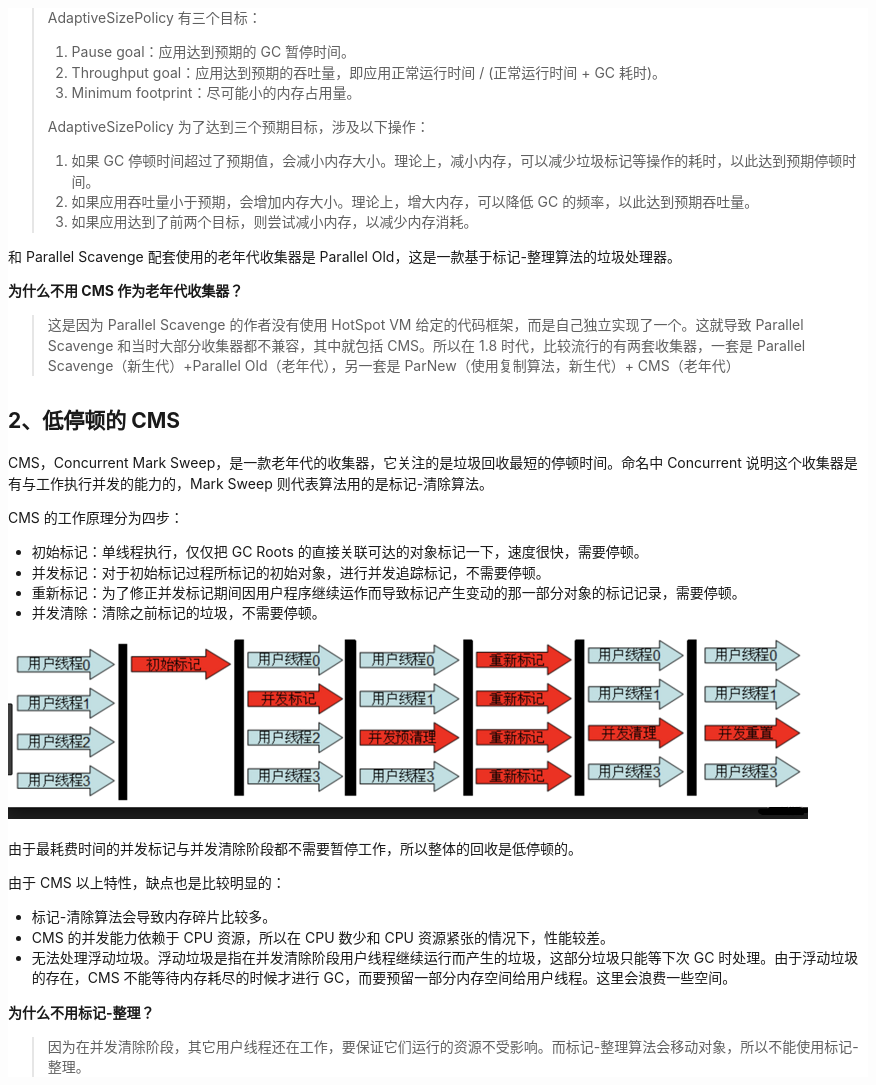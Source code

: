 > AdaptiveSizePolicy 有三个目标：
>
> 1. Pause goal：应用达到预期的 GC 暂停时间。
> 2. Throughput goal：应用达到预期的吞吐量，即应用正常运行时间 / (正常运行时间 + GC 耗时)。
> 3. Minimum footprint：尽可能小的内存占用量。
>
> AdaptiveSizePolicy 为了达到三个预期目标，涉及以下操作：
>
> 1. 如果 GC 停顿时间超过了预期值，会减小内存大小。理论上，减小内存，可以减少垃圾标记等操作的耗时，以此达到预期停顿时间。
> 2. 如果应用吞吐量小于预期，会增加内存大小。理论上，增大内存，可以降低 GC 的频率，以此达到预期吞吐量。
> 3. 如果应用达到了前两个目标，则尝试减小内存，以减少内存消耗。

和 Parallel Scavenge 配套使用的老年代收集器是 Parallel Old，这是一款基于标记-整理算法的垃圾处理器。

**为什么不用 CMS 作为老年代收集器？**

> 这是因为 Parallel Scavenge 的作者没有使用 HotSpot VM 给定的代码框架，而是自己独立实现了一个。这就导致 Parallel Scavenge 和当时大部分收集器都不兼容，其中就包括 CMS。所以在 1.8 时代，比较流行的有两套收集器，一套是 Parallel Scavenge（新生代）+Parallel Old（老年代），另一套是 ParNew（使用复制算法，新生代）+ CMS（老年代）

## 2、低停顿的 CMS

CMS，Concurrent Mark Sweep，是一款老年代的收集器，它关注的是垃圾回收最短的停顿时间。命名中 Concurrent 说明这个收集器是有与工作执行并发的能力的，Mark Sweep 则代表算法用的是标记-清除算法。

CMS 的工作原理分为四步：

- 初始标记：单线程执行，仅仅把 GC Roots 的直接关联可达的对象标记一下，速度很快，需要停顿。
- 并发标记：对于初始标记过程所标记的初始对象，进行并发追踪标记，不需要停顿。
- 重新标记：为了修正并发标记期间因用户程序继续运作而导致标记产生变动的那一部分对象的标记记录，需要停顿。
- 并发清除：清除之前标记的垃圾，不需要停顿。

![img](../../image/gc_21.png)

由于最耗费时间的并发标记与并发清除阶段都不需要暂停工作，所以整体的回收是低停顿的。

由于 CMS 以上特性，缺点也是比较明显的：

- 标记-清除算法会导致内存碎片比较多。
- CMS 的并发能力依赖于 CPU 资源，所以在 CPU 数少和 CPU 资源紧张的情况下，性能较差。
- 无法处理浮动垃圾。浮动垃圾是指在并发清除阶段用户线程继续运行而产生的垃圾，这部分垃圾只能等下次 GC 时处理。由于浮动垃圾的存在，CMS 不能等待内存耗尽的时候才进行 GC，而要预留一部分内存空间给用户线程。这里会浪费一些空间。

**为什么不用标记-整理？**

> 因为在并发清除阶段，其它用户线程还在工作，要保证它们运行的资源不受影响。而标记-整理算法会移动对象，所以不能使用标记-整理。
